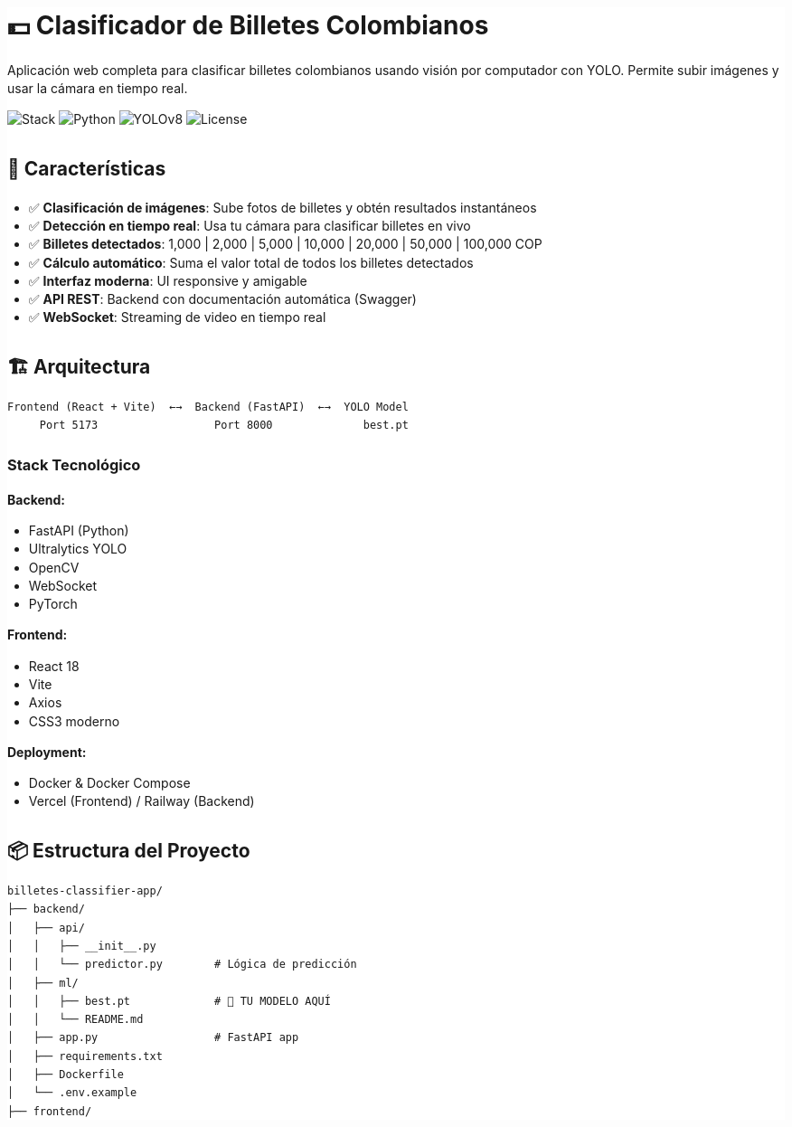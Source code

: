 # 💵 Clasificador de Billetes Colombianos

Aplicación web completa para clasificar billetes colombianos usando visión por computador con YOLO. Permite subir imágenes y usar la cámara en tiempo real.

![Stack](https://img.shields.io/badge/Stack-FastAPI%20%2B%20React-blue)
![Python](https://img.shields.io/badge/Python-3.10%2B-green)
![YOLOv8](https://img.shields.io/badge/YOLO-v8-red)
![License](https://img.shields.io/badge/License-MIT-yellow)

## 🎯 Características

- ✅ **Clasificación de imágenes**: Sube fotos de billetes y obtén resultados instantáneos
- ✅ **Detección en tiempo real**: Usa tu cámara para clasificar billetes en vivo
- ✅ **Billetes detectados**: 1,000 | 2,000 | 5,000 | 10,000 | 20,000 | 50,000 | 100,000 COP
- ✅ **Cálculo automático**: Suma el valor total de todos los billetes detectados
- ✅ **Interfaz moderna**: UI responsive y amigable
- ✅ **API REST**: Backend con documentación automática (Swagger)
- ✅ **WebSocket**: Streaming de video en tiempo real

## 🏗️ Arquitectura

```
Frontend (React + Vite)  ←→  Backend (FastAPI)  ←→  YOLO Model
     Port 5173                  Port 8000              best.pt
```

### Stack Tecnológico

**Backend:**
- FastAPI (Python)
- Ultralytics YOLO
- OpenCV
- WebSocket
- PyTorch

**Frontend:**
- React 18
- Vite
- Axios
- CSS3 moderno

**Deployment:**
- Docker & Docker Compose
- Vercel (Frontend) / Railway (Backend)

## 📦 Estructura del Proyecto

```
billetes-classifier-app/
├── backend/
│   ├── api/
│   │   ├── __init__.py
│   │   └── predictor.py        # Lógica de predicción
│   ├── ml/
│   │   ├── best.pt             # 🔴 TU MODELO AQUÍ
│   │   └── README.md
│   ├── app.py                  # FastAPI app
│   ├── requirements.txt
│   ├── Dockerfile
│   └── .env.example
├── frontend/
```